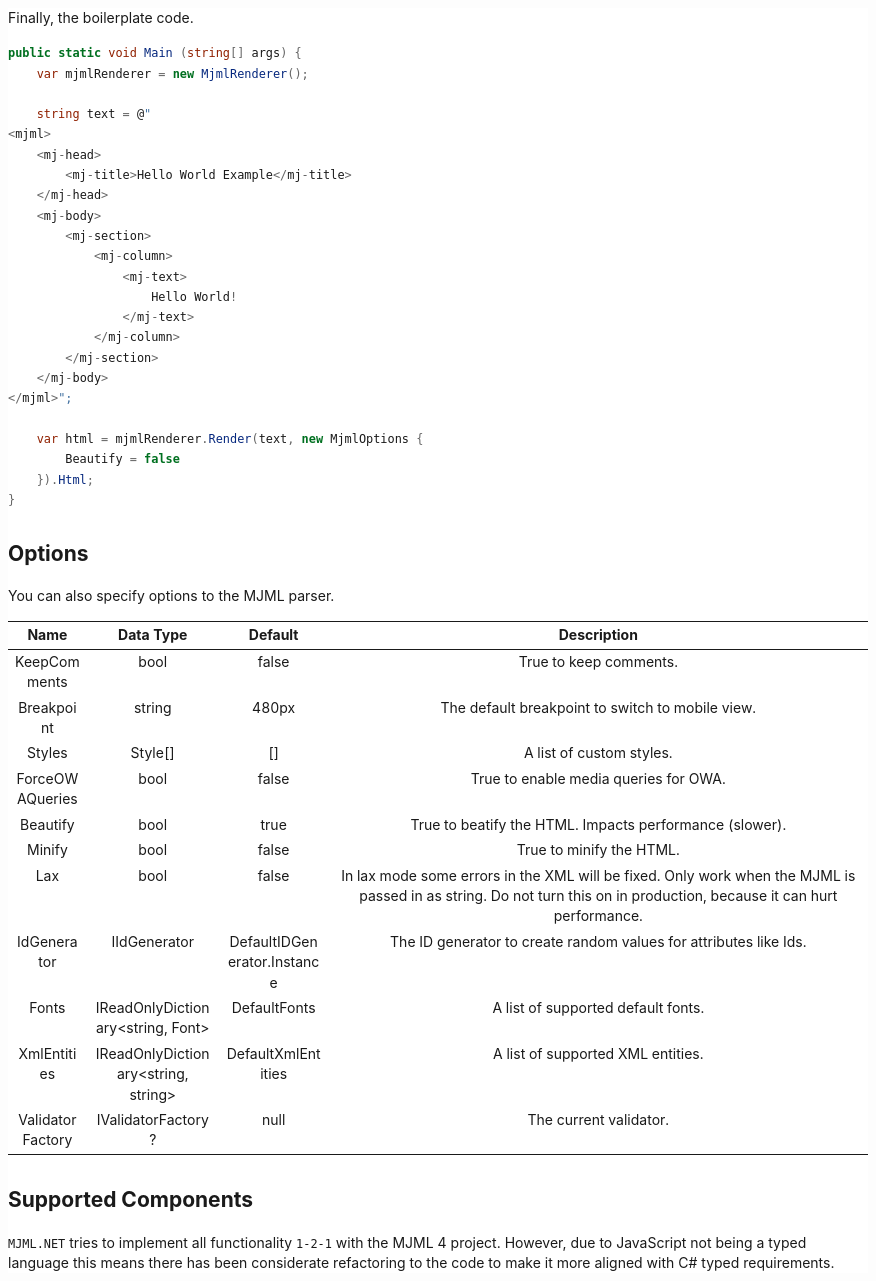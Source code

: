 Finally, the boilerplate code.
```csharp
public static void Main (string[] args) {
    var mjmlRenderer = new MjmlRenderer();

    string text = @"
<mjml>
    <mj-head>
        <mj-title>Hello World Example</mj-title>
    </mj-head>
    <mj-body>
        <mj-section>
            <mj-column>
                <mj-text>
                    Hello World!
                </mj-text>
            </mj-column>
        </mj-section>
    </mj-body>
</mjml>";

    var html = mjmlRenderer.Render(text, new MjmlOptions {
        Beautify = false
    }).Html;
}
```
## Options
You can also specify options to the MJML parser.

|       Name       |              Data Type              |           Default           |                                                                              Description                                                                              |
|:----------------:|:-----------------------------------:|:---------------------------:|:---------------------------------------------------------------------------------------------------------------------------------------------------------------------:|
|   KeepComments   |                 bool                |            false            |                                                                         True to keep comments.                                                                        |
|    Breakpoint    |                string               |            480px            |                                                            The default breakpoint to switch to mobile view.                                                           |
|      Styles      |               Style[]               |              []             |                                                                        A list of custom styles.                                                                       |
|  ForceOWAQueries |                 bool                |            false            |                                                                 True to enable media queries for OWA.                                                                 |
|     Beautify     |                 bool                |             true            |                                                                       True to beatify the HTML. Impacts performance (slower).                                                                 |
|      Minify      |                 bool                |            false            |                                                                        True to minify the HTML.                                                                       |
|        Lax       |                 bool                |            false            | In lax mode some errors in the XML will be fixed. Only work when the MJML is passed in as string. Do not turn this on in production, because it can hurt performance. |
|    IdGenerator   | IIdGenerator                        | DefaultIDGenerator.Instance | The ID generator to create random values for attributes like Ids.                                                                                                     |
| Fonts            | IReadOnlyDictionary<string, Font>   | DefaultFonts                | A list of supported default fonts.                                                                                                                                    |
|    XmlEntities   | IReadOnlyDictionary<string, string> |      DefaultXmlEntities     |                                                                   A list of supported XML entities.                                                                   |
| ValidatorFactory | IValidatorFactory?                  | null                        | The current validator.                                                                                                                                                |

## Supported Components
`MJML.NET` tries to implement all functionality `1-2-1` with the MJML 4 project. However, due to JavaScript not being a typed language this means there has been considerate refactoring to the code to make it more aligned with C# typed requirements. 
